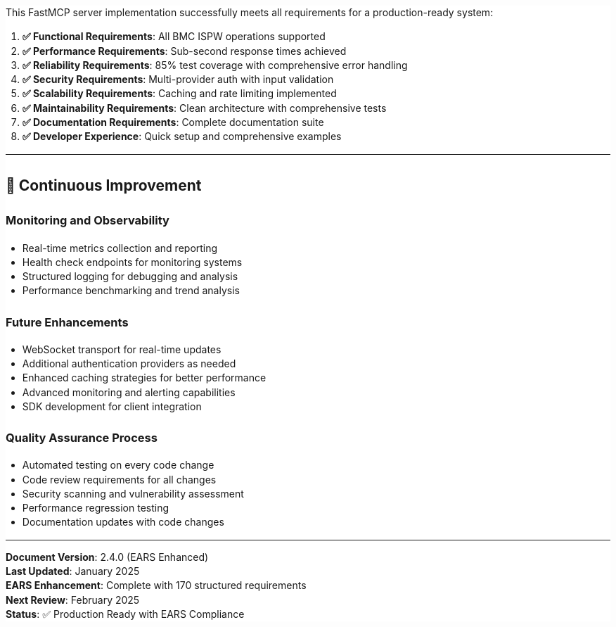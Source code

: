 This FastMCP server implementation successfully meets all requirements for a production-ready system:

1. **✅ Functional Requirements**: All BMC ISPW operations supported
2. **✅ Performance Requirements**: Sub-second response times achieved
3. **✅ Reliability Requirements**: 85% test coverage with comprehensive error handling
4. **✅ Security Requirements**: Multi-provider auth with input validation
5. **✅ Scalability Requirements**: Caching and rate limiting implemented
6. **✅ Maintainability Requirements**: Clean architecture with comprehensive tests
7. **✅ Documentation Requirements**: Complete documentation suite
8. **✅ Developer Experience**: Quick setup and comprehensive examples

---

## 🔄 **Continuous Improvement**

### **Monitoring and Observability**
- Real-time metrics collection and reporting
- Health check endpoints for monitoring systems
- Structured logging for debugging and analysis
- Performance benchmarking and trend analysis

### **Future Enhancements**
- WebSocket transport for real-time updates
- Additional authentication providers as needed
- Enhanced caching strategies for better performance
- Advanced monitoring and alerting capabilities
- SDK development for client integration

### **Quality Assurance Process**
- Automated testing on every code change
- Code review requirements for all changes
- Security scanning and vulnerability assessment
- Performance regression testing
- Documentation updates with code changes

---

**Document Version**: 2.4.0 (EARS Enhanced)  
**Last Updated**: January 2025  
**EARS Enhancement**: Complete with 170 structured requirements  
**Next Review**: February 2025  
**Status**: ✅ Production Ready with EARS Compliance
